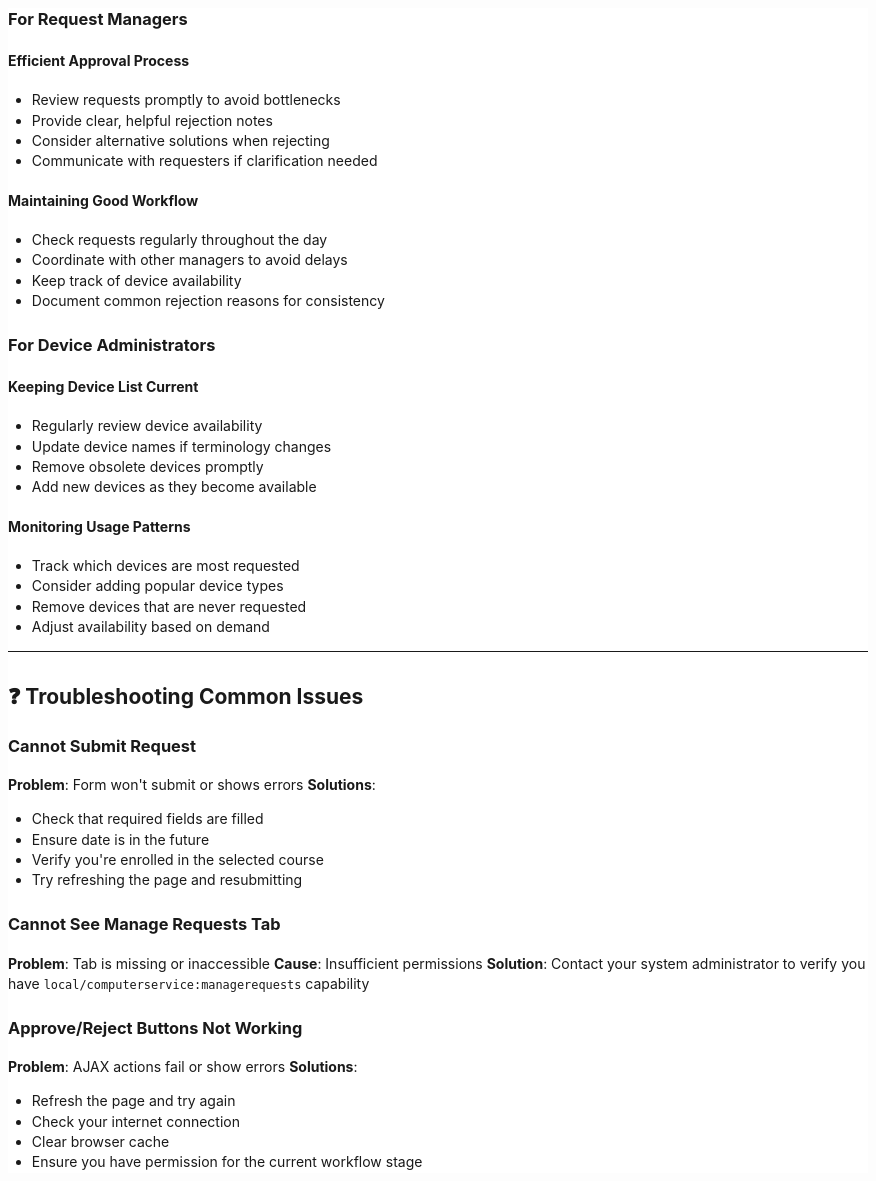### For Request Managers

#### Efficient Approval Process
- Review requests promptly to avoid bottlenecks
- Provide clear, helpful rejection notes
- Consider alternative solutions when rejecting
- Communicate with requesters if clarification needed

#### Maintaining Good Workflow
- Check requests regularly throughout the day
- Coordinate with other managers to avoid delays
- Keep track of device availability
- Document common rejection reasons for consistency

### For Device Administrators

#### Keeping Device List Current
- Regularly review device availability
- Update device names if terminology changes
- Remove obsolete devices promptly
- Add new devices as they become available

#### Monitoring Usage Patterns
- Track which devices are most requested
- Consider adding popular device types
- Remove devices that are never requested
- Adjust availability based on demand

---

## ❓ Troubleshooting Common Issues

### Cannot Submit Request

**Problem**: Form won't submit or shows errors
**Solutions**:
- Check that required fields are filled
- Ensure date is in the future
- Verify you're enrolled in the selected course
- Try refreshing the page and resubmitting

### Cannot See Manage Requests Tab

**Problem**: Tab is missing or inaccessible
**Cause**: Insufficient permissions
**Solution**: Contact your system administrator to verify you have `local/computerservice:managerequests` capability

### Approve/Reject Buttons Not Working

**Problem**: AJAX actions fail or show errors
**Solutions**:
- Refresh the page and try again
- Check your internet connection
- Clear browser cache
- Ensure you have permission for the current workflow stage
